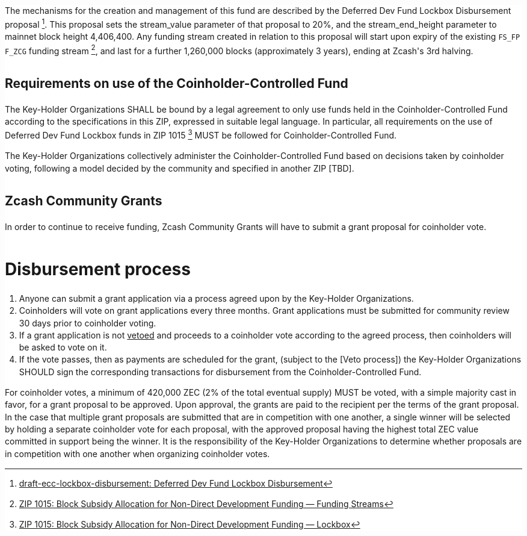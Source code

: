 The mechanisms for the creation and management of this fund are described by
the Deferred Dev Fund Lockbox Disbursement proposal
[^draft-ecc-lockbox-disbursement]. This proposal sets the
$\mathsf{stream\_value}$ parameter of that proposal to 20%, and the
$\mathsf{stream\_end\_height}$ parameter to mainnet block height 4,406,400.
Any funding stream created in relation to this proposal will start upon expiry
of the existing ``FS_FPF_ZCG`` funding stream [^zip-1015-funding-streams], and
last for a further 1,260,000 blocks (approximately 3 years), ending at Zcash's
3rd halving.
 
## Requirements on use of the Coinholder-Controlled Fund

The Key-Holder Organizations SHALL be bound by a legal agreement to only use
funds held in the Coinholder-Controlled Fund according to the specifications in
this ZIP, expressed in suitable legal language. In particular, all requirements
on the use of Deferred Dev Fund Lockbox funds in ZIP 1015 [^zip-1015-lockbox]
MUST be followed for Coinholder-Controlled Fund.

The Key-Holder Organizations collectively administer the Coinholder-Controlled
Fund based on decisions taken by coinholder voting, following a model decided
by the community and specified in another ZIP [TBD].

## Zcash Community Grants

In order to continue to receive funding, Zcash Community Grants will have to
submit a grant proposal for coinholder vote.

# Disbursement process

1. Anyone can submit a grant application via a process agreed upon by the
   Key-Holder Organizations.
2. Coinholders will vote on grant applications every three months. Grant
   applications must be submitted for community review 30 days prior to
   coinholder voting.
3. If a grant application is not [vetoed](#veto-process) and proceeds to a
   coinholder vote according to the agreed process, then coinholders will be
   asked to vote on it.
4. If the vote passes, then as payments are scheduled for the grant,
   (subject to the [Veto process]) the Key-Holder Organizations SHOULD sign the
   corresponding transactions for disbursement from the Coinholder-Controlled
   Fund.

For coinholder votes, a minimum of 420,000 ZEC (2% of the total eventual
supply) MUST be voted, with a simple majority cast in favor, for a grant
proposal to be approved. Upon approval, the grants are paid to the recipient
per the terms of the grant proposal. In the case that multiple grant proposals
are submitted that are in competition with one another, a single winner will be
selected by holding a separate coinholder vote for each proposal, with the
approved proposal having the highest total ZEC value committed in support being
the winner. It is the responsibility of the Key-Holder Organizations to
determine whether proposals are in competition with one another when organizing
coinholder votes.


[^BCP14]: [Information on BCP 14 — "RFC 2119: Key words for use in RFCs to Indicate Requirement Levels" and "RFC 8174: Ambiguity of Uppercase vs Lowercase in RFC 2119 Key Words"](https://www.rfc-editor.org/info/bcp14)
[^protocol-networks]: [Zcash Protocol Specification, Version 2024.5.1. Section 3.12: Mainnet and Testnet](protocol/protocol.pdf#networks)
[^zip-0207]: [ZIP 207: Funding Streams](zip-0207.rst)
[^zip-0214]: [ZIP 214: Consensus rules for a Zcash Development Fund](zip-0214.rst)
[^zip-1014]: [ZIP 1014: Establishing a Dev Fund for ECC, ZF, and Major Grants](zip-1014.rst)
[^zip-1015]: [ZIP 1015: Block Subsidy Allocation for Non-Direct Development Funding](zip-1015.rst)
[^zip-1015-lockbox]: [ZIP 1015: Block Subsidy Allocation for Non-Direct Development Funding — Lockbox](zip-1015#lockbox)
[^zip-1015-zcg]: [ZIP 1015: Block Subsidy Allocation for Non-Direct Development Funding — Zcash Community Grants](zip-1015#zcash-community-grants-zcg)
[^zip-1015-funding-streams]: [ZIP 1015: Block Subsidy Allocation for Non-Direct Development Funding — Funding Streams](zip-1015#funding-streams)
[^draft-ecc-lockbox-disbursement]: [draft-ecc-lockbox-disbursement: Deferred Dev Fund Lockbox Disbursement](draft-ecc-lockbox-disbursement.md)
[^zip-2001]: [ZIP 2001: Lockbox Funding Streams](zip-2001.rst)